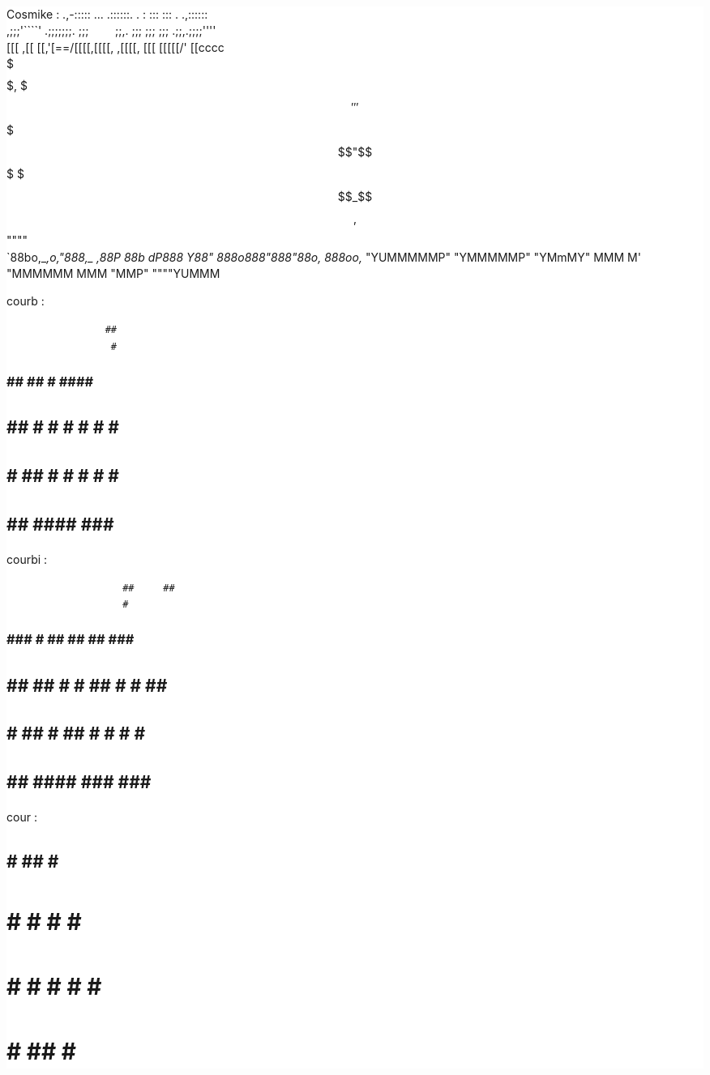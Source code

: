
Cosmike :
  .,-:::::     ...      .::::::. .        :   ::: :::  .   .,::::::  
,;;;'````'  .;;;;;;;.  ;;;`    ` ;;,.    ;;;  ;;; ;;; .;;,.;;;;''''  
[[[        ,[[     \[[,'[==/[[[[,[[[[, ,[[[[, [[[ [[[[[/'   [[cccc   
$$$        $$$,     $$$  '''    $$$$$$$$$"$$$ $$$_$$$$,     $$""""   
`88bo,__,o,"888,_ _,88P 88b    dP888 Y88" 888o888"888"88o,  888oo,__ 
  "YUMMMMMP" "YMMMMMP"   "YMmMY" MMM  M'  "MMMMMM MMM "MMP" """"YUMMM


courb :
                          
                          
                          
                          
                     ##   
                      #   
 ###  ##  ## #  ####  ### 
##   ## #  # #   # #  # # 
## # ## #  # #   #    # # 
 ##   ##   #### ###  #### 
                          


courbi :
                                  
                                  
                                  
                                  
                        ##     ## 
                        #         
 ###  ###   # ## ## ##  ###  ###  
##   ## ##  # #   ## #  # ##  #   
## # ## #  ## #   #     # #   #   
 ##   ##    #### ###   ###   ###  
                                  


cour :
                   
                   
                   
                   
                   
 ##  #  ## #  #### 
#   # #  # #   #   
# # # #  # #   #   
 #   #   ## # ###  
                   